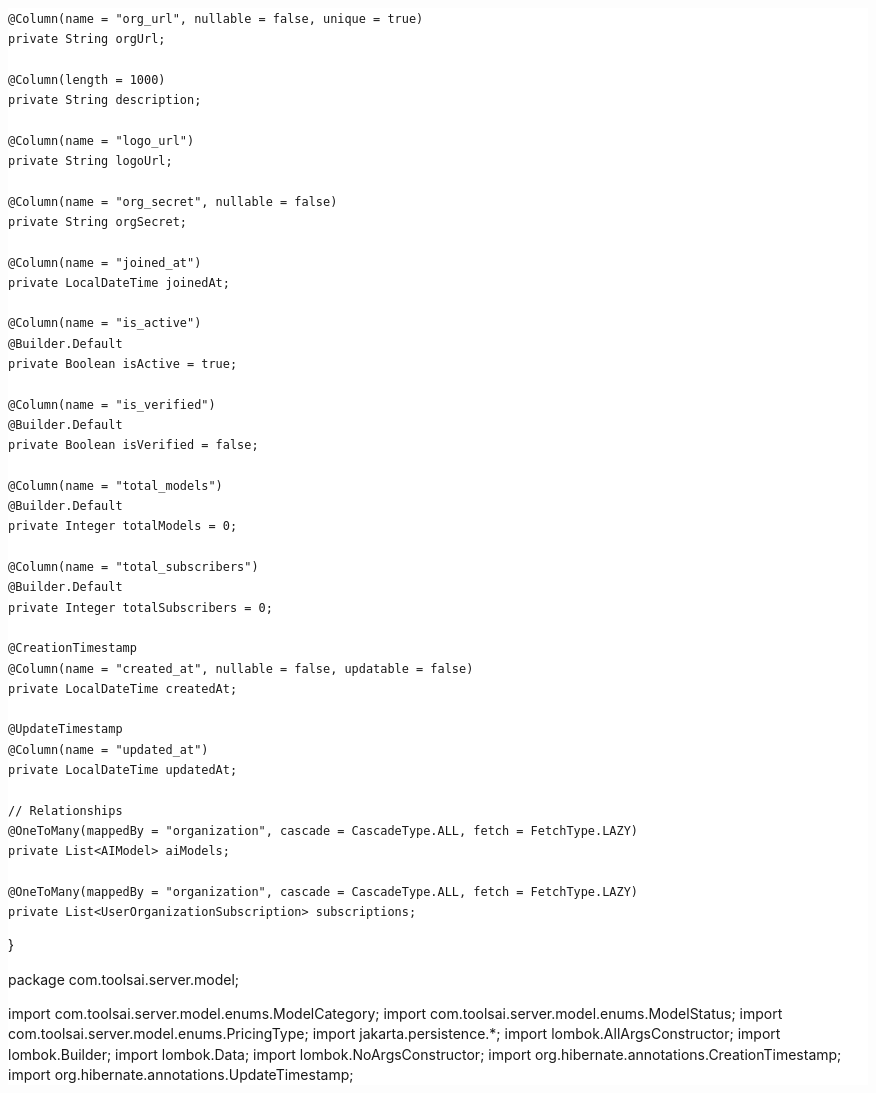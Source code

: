     @Column(name = "org_url", nullable = false, unique = true)
    private String orgUrl;
    
    @Column(length = 1000)
    private String description;
    
    @Column(name = "logo_url")
    private String logoUrl;
    
    @Column(name = "org_secret", nullable = false)
    private String orgSecret;
    
    @Column(name = "joined_at")
    private LocalDateTime joinedAt;
    
    @Column(name = "is_active")
    @Builder.Default
    private Boolean isActive = true;
    
    @Column(name = "is_verified")
    @Builder.Default
    private Boolean isVerified = false;
    
    @Column(name = "total_models")
    @Builder.Default
    private Integer totalModels = 0;
    
    @Column(name = "total_subscribers")
    @Builder.Default
    private Integer totalSubscribers = 0;
    
    @CreationTimestamp
    @Column(name = "created_at", nullable = false, updatable = false)
    private LocalDateTime createdAt;
    
    @UpdateTimestamp
    @Column(name = "updated_at")
    private LocalDateTime updatedAt;
    
    // Relationships
    @OneToMany(mappedBy = "organization", cascade = CascadeType.ALL, fetch = FetchType.LAZY)
    private List<AIModel> aiModels;
    
    @OneToMany(mappedBy = "organization", cascade = CascadeType.ALL, fetch = FetchType.LAZY)
    private List<UserOrganizationSubscription> subscriptions;
}

package com.toolsai.server.model;

import com.toolsai.server.model.enums.ModelCategory;
import com.toolsai.server.model.enums.ModelStatus;
import com.toolsai.server.model.enums.PricingType;
import jakarta.persistence.*;
import lombok.AllArgsConstructor;
import lombok.Builder;
import lombok.Data;
import lombok.NoArgsConstructor;
import org.hibernate.annotations.CreationTimestamp;
import org.hibernate.annotations.UpdateTimestamp;
